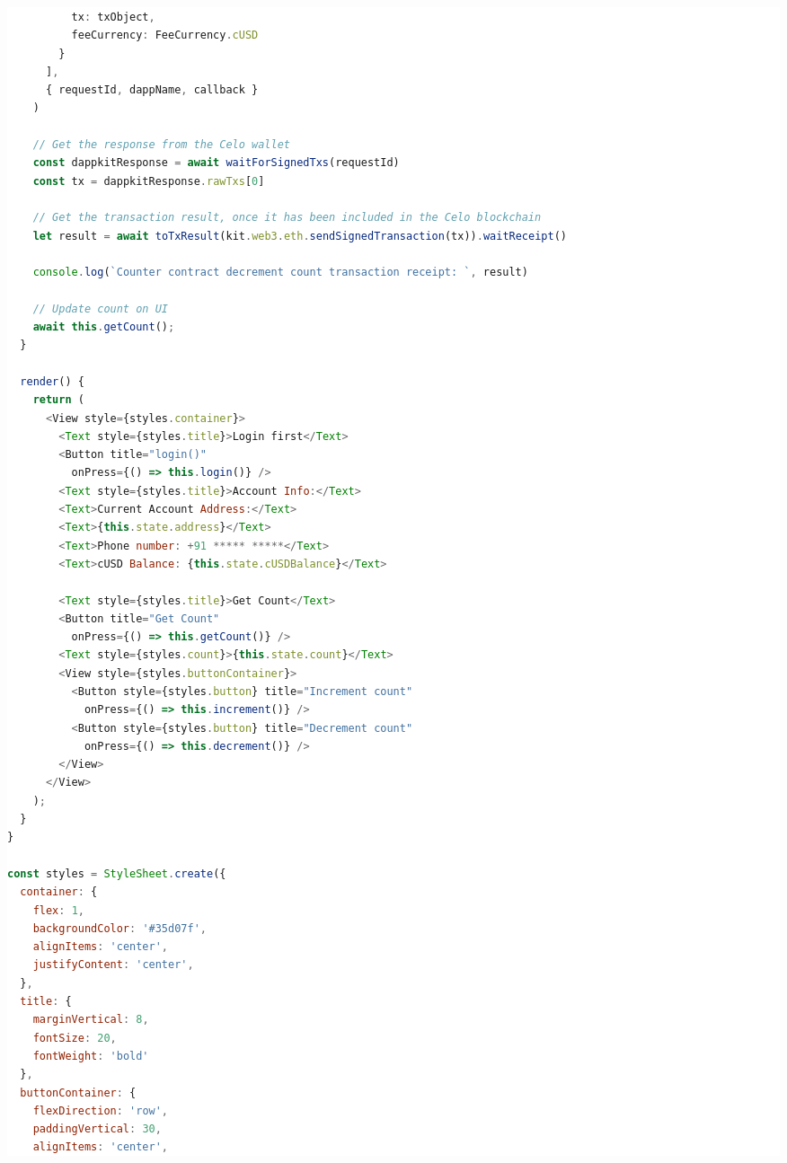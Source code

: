 ```javascript
          tx: txObject,
          feeCurrency: FeeCurrency.cUSD
        }
      ],
      { requestId, dappName, callback }
    )

    // Get the response from the Celo wallet
    const dappkitResponse = await waitForSignedTxs(requestId)
    const tx = dappkitResponse.rawTxs[0]

    // Get the transaction result, once it has been included in the Celo blockchain
    let result = await toTxResult(kit.web3.eth.sendSignedTransaction(tx)).waitReceipt()

    console.log(`Counter contract decrement count transaction receipt: `, result)

    // Update count on UI
    await this.getCount();
  }

  render() {
    return (
      <View style={styles.container}>
        <Text style={styles.title}>Login first</Text>
        <Button title="login()"
          onPress={() => this.login()} />
        <Text style={styles.title}>Account Info:</Text>
        <Text>Current Account Address:</Text>
        <Text>{this.state.address}</Text>
        <Text>Phone number: +91 ***** *****</Text>
        <Text>cUSD Balance: {this.state.cUSDBalance}</Text>

        <Text style={styles.title}>Get Count</Text>
        <Button title="Get Count"
          onPress={() => this.getCount()} />
        <Text style={styles.count}>{this.state.count}</Text>
        <View style={styles.buttonContainer}>
          <Button style={styles.button} title="Increment count"
            onPress={() => this.increment()} />
          <Button style={styles.button} title="Decrement count"
            onPress={() => this.decrement()} />
        </View>
      </View>
    );
  }
}

const styles = StyleSheet.create({
  container: {
    flex: 1,
    backgroundColor: '#35d07f',
    alignItems: 'center',
    justifyContent: 'center',
  },
  title: {
    marginVertical: 8,
    fontSize: 20,
    fontWeight: 'bold'
  },
  buttonContainer: {
    flexDirection: 'row',
    paddingVertical: 30,
    alignItems: 'center',
```